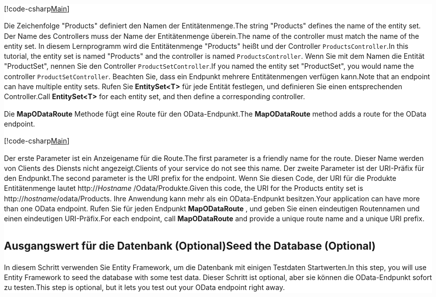 [!code-csharp[Main](creating-an-odata-endpoint/samples/sample3.cs)]

<span data-ttu-id="f8a09-192">Die Zeichenfolge "Products" definiert den Namen der Entitätenmenge.</span><span class="sxs-lookup"><span data-stu-id="f8a09-192">The string "Products" defines the name of the entity set.</span></span> <span data-ttu-id="f8a09-193">Der Name des Controllers muss der Name der Entitätenmenge überein.</span><span class="sxs-lookup"><span data-stu-id="f8a09-193">The name of the controller must match the name of the entity set.</span></span> <span data-ttu-id="f8a09-194">In diesem Lernprogramm wird die Entitätenmenge "Products" heißt und der Controller `ProductsController`.</span><span class="sxs-lookup"><span data-stu-id="f8a09-194">In this tutorial, the entity set is named "Products" and the controller is named `ProductsController`.</span></span> <span data-ttu-id="f8a09-195">Wenn Sie mit dem Namen die Entität "ProductSet", nennen Sie den Controller `ProductSetController`.</span><span class="sxs-lookup"><span data-stu-id="f8a09-195">If you named the entity set "ProductSet", you would name the controller `ProductSetController`.</span></span> <span data-ttu-id="f8a09-196">Beachten Sie, dass ein Endpunkt mehrere Entitätenmengen verfügen kann.</span><span class="sxs-lookup"><span data-stu-id="f8a09-196">Note that an endpoint can have multiple entity sets.</span></span> <span data-ttu-id="f8a09-197">Rufen Sie **EntitySet&lt;T&gt;**  für jede Entität festlegen, und definieren Sie einen entsprechenden Controller.</span><span class="sxs-lookup"><span data-stu-id="f8a09-197">Call **EntitySet&lt;T&gt;** for each entity set, and then define a corresponding controller.</span></span>

<span data-ttu-id="f8a09-198">Die **MapODataRoute** Methode fügt eine Route für den OData-Endpunkt.</span><span class="sxs-lookup"><span data-stu-id="f8a09-198">The **MapODataRoute** method adds a route for the OData endpoint.</span></span>

[!code-csharp[Main](creating-an-odata-endpoint/samples/sample4.cs)]

<span data-ttu-id="f8a09-199">Der erste Parameter ist ein Anzeigename für die Route.</span><span class="sxs-lookup"><span data-stu-id="f8a09-199">The first parameter is a friendly name for the route.</span></span> <span data-ttu-id="f8a09-200">Dieser Name werden von Clients des Diensts nicht angezeigt.</span><span class="sxs-lookup"><span data-stu-id="f8a09-200">Clients of your service do not see this name.</span></span> <span data-ttu-id="f8a09-201">Der zweite Parameter ist der URI-Präfix für den Endpunkt.</span><span class="sxs-lookup"><span data-stu-id="f8a09-201">The second parameter is the URI prefix for the endpoint.</span></span> <span data-ttu-id="f8a09-202">Wenn Sie diesen Code, der URI für die Produkte Entitätenmenge lautet http://<em>Hostname</em>  /Odata/Produkte.</span><span class="sxs-lookup"><span data-stu-id="f8a09-202">Given this code, the URI for the Products entity set is http://<em>hostname</em>/odata/Products.</span></span> <span data-ttu-id="f8a09-203">Ihre Anwendung kann mehr als ein OData-Endpunkt besitzen.</span><span class="sxs-lookup"><span data-stu-id="f8a09-203">Your application can have more than one OData endpoint.</span></span> <span data-ttu-id="f8a09-204">Rufen Sie für jeden Endpunkt <strong>MapODataRoute</strong> , und geben Sie einen eindeutigen Routennamen und einen eindeutigen URI-Präfix.</span><span class="sxs-lookup"><span data-stu-id="f8a09-204">For each endpoint, call <strong>MapODataRoute</strong> and provide a unique route name and a unique URI prefix.</span></span>

<a id="seed-db"></a>
## <a name="seed-the-database-optional"></a><span data-ttu-id="f8a09-205">Ausgangswert für die Datenbank (Optional)</span><span class="sxs-lookup"><span data-stu-id="f8a09-205">Seed the Database (Optional)</span></span>

<span data-ttu-id="f8a09-206">In diesem Schritt verwenden Sie Entity Framework, um die Datenbank mit einigen Testdaten Startwerten.</span><span class="sxs-lookup"><span data-stu-id="f8a09-206">In this step, you will use Entity Framework to seed the database with some test data.</span></span> <span data-ttu-id="f8a09-207">Dieser Schritt ist optional, aber sie können die OData-Endpunkt sofort zu testen.</span><span class="sxs-lookup"><span data-stu-id="f8a09-207">This step is optional, but it lets you test out your OData endpoint right away.</span></span>
